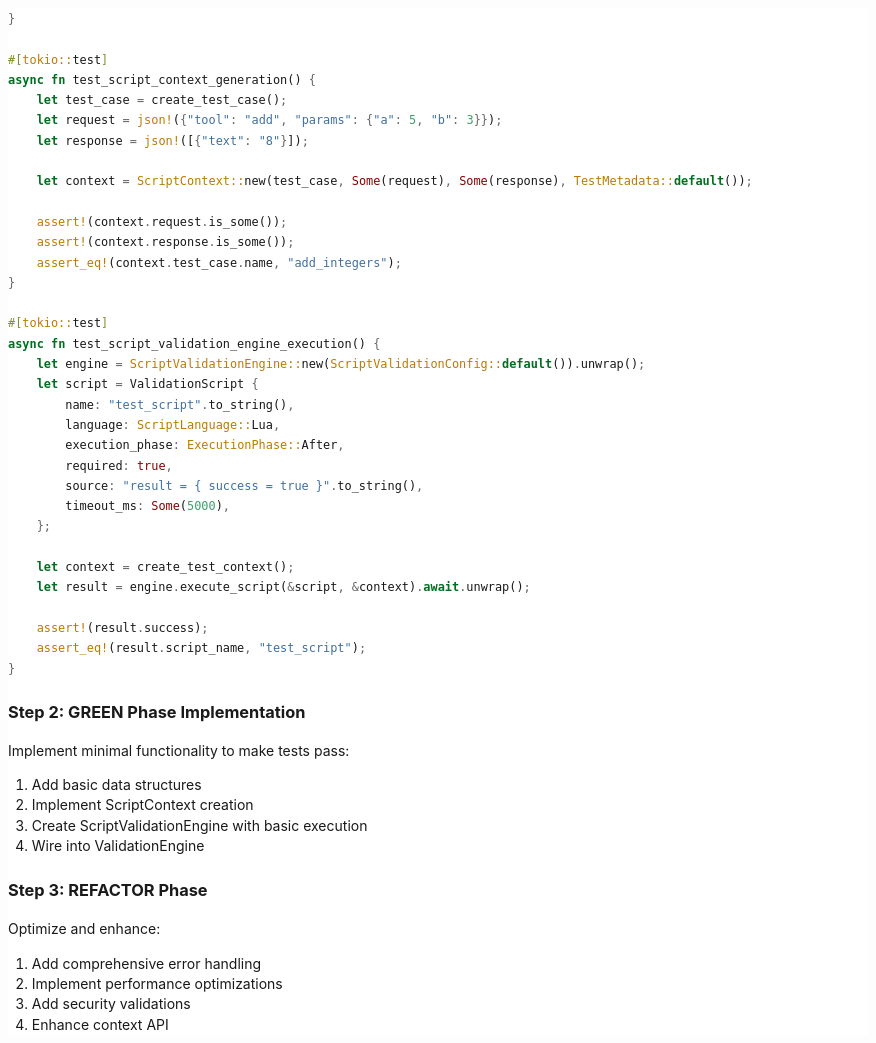 ```rust
}

#[tokio::test] 
async fn test_script_context_generation() {
    let test_case = create_test_case();
    let request = json!({"tool": "add", "params": {"a": 5, "b": 3}});
    let response = json!([{"text": "8"}]);
    
    let context = ScriptContext::new(test_case, Some(request), Some(response), TestMetadata::default());
    
    assert!(context.request.is_some());
    assert!(context.response.is_some());
    assert_eq!(context.test_case.name, "add_integers");
}

#[tokio::test]
async fn test_script_validation_engine_execution() {
    let engine = ScriptValidationEngine::new(ScriptValidationConfig::default()).unwrap();
    let script = ValidationScript {
        name: "test_script".to_string(),
        language: ScriptLanguage::Lua,
        execution_phase: ExecutionPhase::After,
        required: true,
        source: "result = { success = true }".to_string(),
        timeout_ms: Some(5000),
    };
    
    let context = create_test_context();
    let result = engine.execute_script(&script, &context).await.unwrap();
    
    assert!(result.success);
    assert_eq!(result.script_name, "test_script");
}
```

### Step 2: GREEN Phase Implementation
Implement minimal functionality to make tests pass:

1. Add basic data structures
2. Implement ScriptContext creation  
3. Create ScriptValidationEngine with basic execution
4. Wire into ValidationEngine

### Step 3: REFACTOR Phase
Optimize and enhance:

1. Add comprehensive error handling
2. Implement performance optimizations
3. Add security validations
4. Enhance context API
